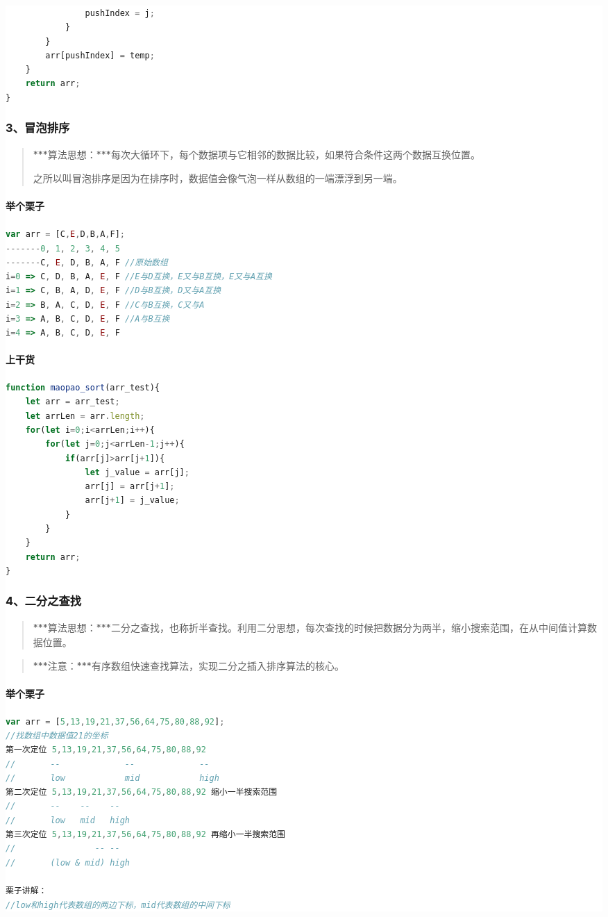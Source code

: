 ```javascript
				pushIndex = j;
			}
		}
		arr[pushIndex] = temp;
	}
	return arr;
}
```
### 3、冒泡排序
> ***算法思想：***每次大循环下，每个数据项与它相邻的数据比较，如果符合条件这两个数据互换位置。
> 
> 之所以叫冒泡排序是因为在排序时，数据值会像气泡一样从数组的一端漂浮到另一端。

#### 举个栗子
```javascript
var arr = [C,E,D,B,A,F];
-------0, 1, 2, 3, 4, 5
-------C, E, D, B, A, F //原始数组
i=0 => C, D, B, A, E, F //E与D互换，E又与B互换，E又与A互换
i=1 => C, B, A, D, E, F //D与B互换，D又与A互换
i=2 => B, A, C, D, E, F //C与B互换，C又与A
i=3 => A, B, C, D, E, F //A与B互换
i=4 => A, B, C, D, E, F

```
#### 上干货
```javascript
function maopao_sort(arr_test){
	let arr = arr_test;
	let arrLen = arr.length;
	for(let i=0;i<arrLen;i++){
		for(let j=0;j<arrLen-1;j++){
			if(arr[j]>arr[j+1]){
				let j_value = arr[j];
				arr[j] = arr[j+1];
				arr[j+1] = j_value;
			}
		}
	}
	return arr;
}
```
### 4、二分之查找
> ***算法思想：***二分之查找，也称折半查找。利用二分思想，每次查找的时候把数据分为两半，缩小搜索范围，在从中间值计算数据位置。

> ***注意：***有序数组快速查找算法，实现二分之插入排序算法的核心。

#### 举个栗子
```javascript
var arr = [5,13,19,21,37,56,64,75,80,88,92];
//找数组中数据值21的坐标
第一次定位 5,13,19,21,37,56,64,75,80,88,92
//       --             --             --
//       low            mid            high
第二次定位 5,13,19,21,37,56,64,75,80,88,92 缩小一半搜索范围
//       --    --    --
//       low   mid   high
第三次定位 5,13,19,21,37,56,64,75,80,88,92 再缩小一半搜索范围
//                -- --
//       (low & mid) high
			
栗子讲解：
//low和high代表数组的两边下标，mid代表数组的中间下标
```